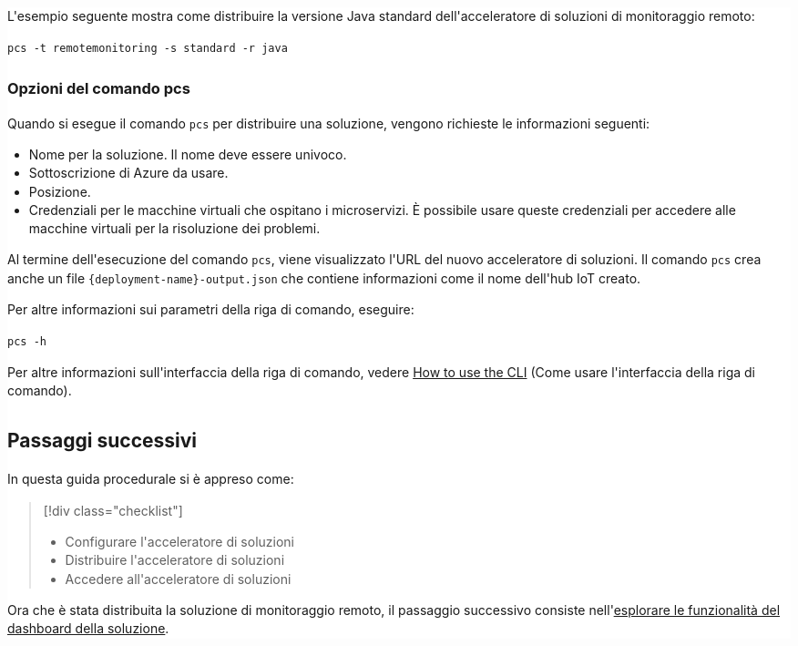 L'esempio seguente mostra come distribuire la versione Java standard dell'acceleratore di soluzioni di monitoraggio remoto:

```cmd/sh
pcs -t remotemonitoring -s standard -r java
```

### <a name="pcs-command-options"></a>Opzioni del comando pcs

Quando si esegue il comando `pcs` per distribuire una soluzione, vengono richieste le informazioni seguenti:

- Nome per la soluzione. Il nome deve essere univoco.
- Sottoscrizione di Azure da usare.
- Posizione.
- Credenziali per le macchine virtuali che ospitano i microservizi. È possibile usare queste credenziali per accedere alle macchine virtuali per la risoluzione dei problemi.

Al termine dell'esecuzione del comando `pcs`, viene visualizzato l'URL del nuovo acceleratore di soluzioni. Il comando `pcs` crea anche un file `{deployment-name}-output.json` che contiene informazioni come il nome dell'hub IoT creato.

Per altre informazioni sui parametri della riga di comando, eseguire:

```cmd/sh
pcs -h
```

Per altre informazioni sull'interfaccia della riga di comando, vedere [How to use the CLI](https://github.com/Azure/pcs-cli/blob/master/README.md) (Come usare l'interfaccia della riga di comando).

## <a name="next-steps"></a>Passaggi successivi

In questa guida procedurale si è appreso come:

> [!div class="checklist"]
> * Configurare l'acceleratore di soluzioni
> * Distribuire l'acceleratore di soluzioni
> * Accedere all'acceleratore di soluzioni

Ora che è stata distribuita la soluzione di monitoraggio remoto, il passaggio successivo consiste nell'[esplorare le funzionalità del dashboard della soluzione](./quickstart-remote-monitoring-deploy.md).


